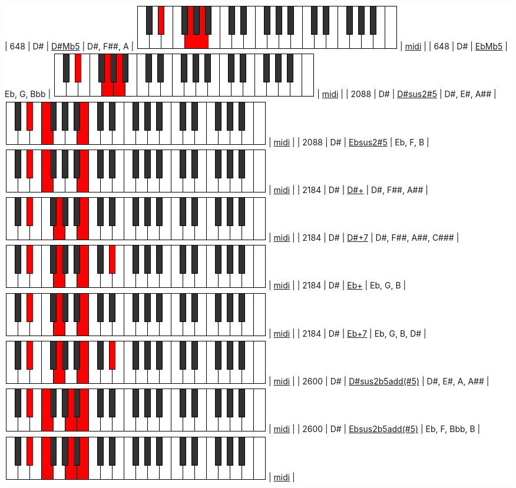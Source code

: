 | 648 | D# | [D#Mb5](ChordDSharpMajorFlatFifth.md) | D#, F##, A | ![D#Mb5](ChordDSharpMajorFlatFifthRootPosition.png) | [midi](ChordDSharpMajorFlatFifthRootPosition.mid) |
| 648 | D# | [EbMb5](ChordEFlatMajorFlatFifth.md) | Eb, G, Bbb | ![EbMb5](ChordEFlatMajorFlatFifthRootPosition.png) | [midi](ChordEFlatMajorFlatFifthRootPosition.mid) |
| 2088 | D# | [D#sus2#5](ChordDSharpSuspendedSecondSharpFifth.md) | D#, E#, A## | ![D#sus2#5](ChordDSharpSuspendedSecondSharpFifthRootPosition.png) | [midi](ChordDSharpSuspendedSecondSharpFifthRootPosition.mid) |
| 2088 | D# | [Ebsus2#5](ChordEFlatSuspendedSecondSharpFifth.md) | Eb, F, B | ![Ebsus2#5](ChordEFlatSuspendedSecondSharpFifthRootPosition.png) | [midi](ChordEFlatSuspendedSecondSharpFifthRootPosition.mid) |
| 2184 | D# | [D#+](ChordDSharpAugmented.md) | D#, F##, A## | ![D#+](ChordDSharpAugmentedRootPosition.png) | [midi](ChordDSharpAugmentedRootPosition.mid) |
| 2184 | D# | [D#+7](ChordDSharpAugmentedAugmentedSeventh.md) | D#, F##, A##, C### | ![D#+7](ChordDSharpAugmentedAugmentedSeventhRootPosition.png) | [midi](ChordDSharpAugmentedAugmentedSeventhRootPosition.mid) |
| 2184 | D# | [Eb+](ChordEFlatAugmented.md) | Eb, G, B | ![Eb+](ChordEFlatAugmentedRootPosition.png) | [midi](ChordEFlatAugmentedRootPosition.mid) |
| 2184 | D# | [Eb+7](ChordEFlatAugmentedAugmentedSeventh.md) | Eb, G, B, D# | ![Eb+7](ChordEFlatAugmentedAugmentedSeventhRootPosition.png) | [midi](ChordEFlatAugmentedAugmentedSeventhRootPosition.mid) |
| 2600 | D# | [D#sus2b5add(#5)](ChordDSharpSuspendedSecondFlatFifthAddSharpFifth.md) | D#, E#, A, A## | ![D#sus2b5add(#5)](ChordDSharpSuspendedSecondFlatFifthAddSharpFifthRootPosition.png) | [midi](ChordDSharpSuspendedSecondFlatFifthAddSharpFifthRootPosition.mid) |
| 2600 | D# | [Ebsus2b5add(#5)](ChordEFlatSuspendedSecondFlatFifthAddSharpFifth.md) | Eb, F, Bbb, B | ![Ebsus2b5add(#5)](ChordEFlatSuspendedSecondFlatFifthAddSharpFifthRootPosition.png) | [midi](ChordEFlatSuspendedSecondFlatFifthAddSharpFifthRootPosition.mid) |
